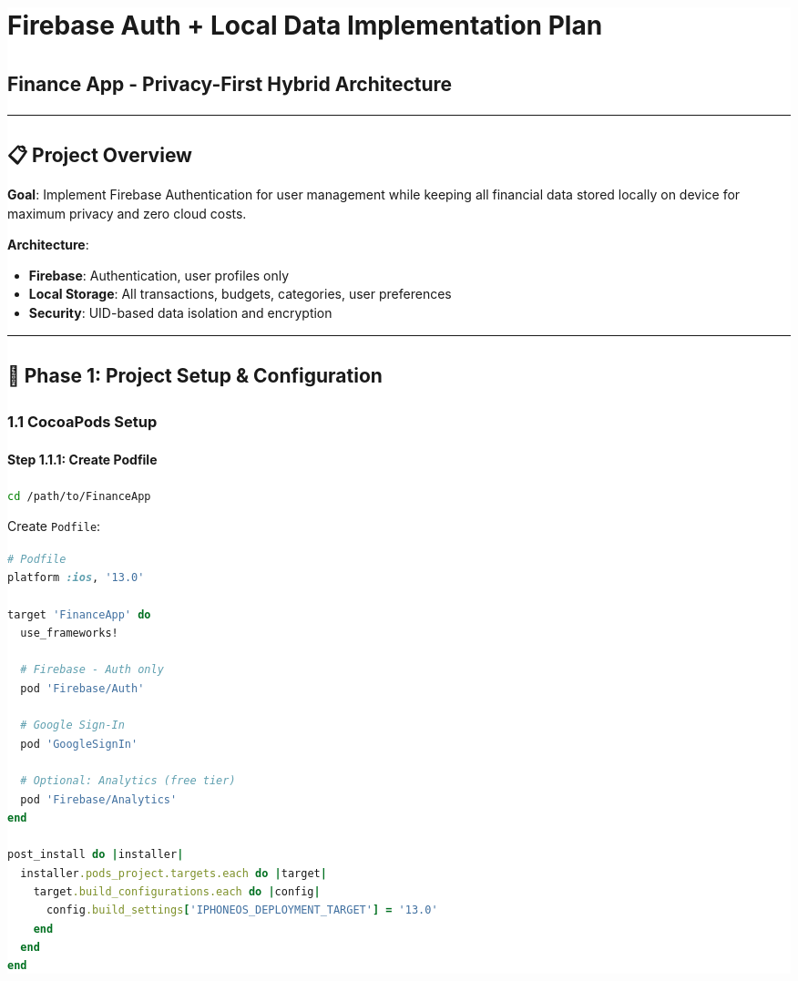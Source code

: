 # Firebase Auth + Local Data Implementation Plan
## Finance App - Privacy-First Hybrid Architecture

---

## 📋 **Project Overview**

**Goal**: Implement Firebase Authentication for user management while keeping all financial data stored locally on device for maximum privacy and zero cloud costs.

**Architecture**: 
- **Firebase**: Authentication, user profiles only
- **Local Storage**: All transactions, budgets, categories, user preferences
- **Security**: UID-based data isolation and encryption

---

## 🚀 **Phase 1: Project Setup & Configuration**

### **1.1 CocoaPods Setup**

#### **Step 1.1.1: Create Podfile**
```bash
cd /path/to/FinanceApp
```

Create `Podfile`:
```ruby
# Podfile
platform :ios, '13.0'

target 'FinanceApp' do
  use_frameworks!
  
  # Firebase - Auth only
  pod 'Firebase/Auth'
  
  # Google Sign-In
  pod 'GoogleSignIn'
  
  # Optional: Analytics (free tier)
  pod 'Firebase/Analytics'
end

post_install do |installer|
  installer.pods_project.targets.each do |target|
    target.build_configurations.each do |config|
      config.build_settings['IPHONEOS_DEPLOYMENT_TARGET'] = '13.0'
    end
  end
end
```
